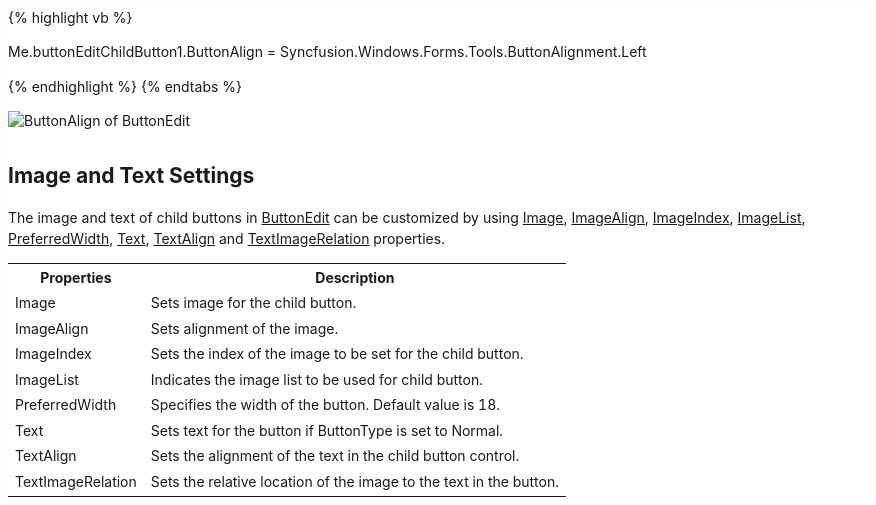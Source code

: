 {% highlight vb %}

Me.buttonEditChildButton1.ButtonAlign = Syncfusion.Windows.Forms.Tools.ButtonAlignment.Left

{% endhighlight %}
{% endtabs %}

 ![ButtonAlign of ButtonEdit](Overview_images/Overview_img96.jpeg)

## Image and Text Settings

The image and text of child buttons in [ButtonEdit](https://help.syncfusion.com/cr/windowsforms/Syncfusion.Windows.Forms.Tools.ButtonEdit.html) can be customized by using [Image](https://help.syncfusion.com/cr/windowsforms/Syncfusion.Windows.Forms.Tools.ButtonEditChildButton.html#Syncfusion_Windows_Forms_Tools_ButtonEditChildButton_Image), [ImageAlign](https://help.syncfusion.com/cr/windowsforms/Syncfusion.Windows.Forms.Tools.ButtonEditChildButton.html#), [ImageIndex](https://help.syncfusion.com/cr/windowsforms/Syncfusion.Windows.Forms.Tools.ButtonEditChildButton.html#), [ImageList](https://help.syncfusion.com/cr/windowsforms/Syncfusion.Windows.Forms.Tools.ButtonEditChildButton.html#), [PreferredWidth](https://help.syncfusion.com/cr/windowsforms/Syncfusion.Windows.Forms.Tools.ButtonEditChildButton.html#Syncfusion_Windows_Forms_Tools_ButtonEditChildButton_PreferredWidth), [Text](https://help.syncfusion.com/cr/windowsforms/Syncfusion.Windows.Forms.ButtonAdv.html#Syncfusion_Windows_Forms_ButtonAdv_Text), [TextAlign](https://help.syncfusion.com/cr/windowsforms/Syncfusion.Windows.Forms.Tools.ButtonEditChildButton.html#) and [TextImageRelation](https://help.syncfusion.com/cr/windowsforms/Syncfusion.Windows.Forms.Tools.ButtonEditChildButton.html#) properties.

<table>
<tr>
<th>
Properties</th><th>
Description</th></tr>
<tr>
<td>
Image</td><td>
Sets image for the child button.</td></tr>
<tr>
<td>
ImageAlign</td><td>
Sets alignment of the image.</td></tr>
<tr>
<td>
ImageIndex</td><td>
Sets the index of the image to be set for the child button.</td></tr>
<tr>
<td>
ImageList</td><td>
Indicates the image list to be used for child button.</td></tr>
<tr>
<td>
PreferredWidth</td><td>
Specifies the width of the button. Default value is 18.</td></tr>
<tr>
<td>
Text</td><td>
Sets text for the button if ButtonType is set to Normal.</td></tr>
<tr>
<td>
TextAlign</td><td>
Sets the alignment of the text in the child button control.</td></tr>
<tr>
<td>
TextImageRelation</td><td>
Sets the relative location of the image to the text in the button.</td></tr>
</table>
